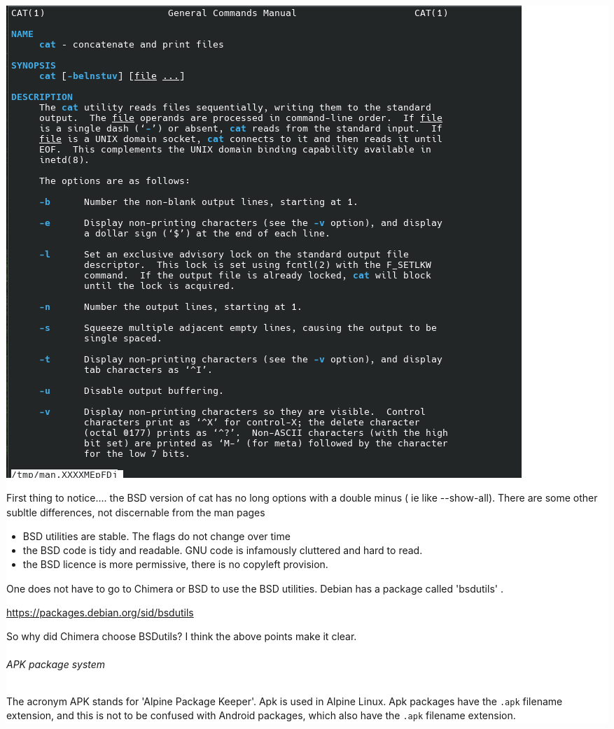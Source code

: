 <img src="https://github.com/nevillejackson/Unix/blob/main/chimera/bsdmancat.png?raw=true">
</p>


First thing to notice.... the BSD version of cat has no long options with a double minus ( ie like --show-all).
There are some other subltle differences, not discernable from the man pages
 - BSD utilities are stable. The flags do not change over time
 - the BSD code is tidy and readable. GNU code is infamously  cluttered and hard to read.
 - the BSD licence is more permissive, there is no copyleft provision.

One does not have to go to Chimera or BSD to use the BSD utilities.  Debian has a package called 'bsdutils' .

https://packages.debian.org/sid/bsdutils 

So why did Chimera choose BSDutils?  I think the above points make it clear. 


###### APK package system ######
The acronym APK stands for 'Alpine Package Keeper'. Apk is used in Alpine Linux. Apk packages have the `.apk` filename extension, and this is not to be confused with Android packages, which also have the `.apk` filename extension.
